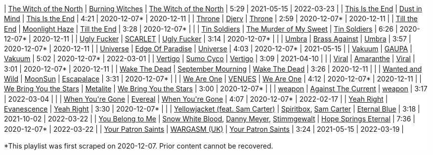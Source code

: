 | [The Witch of the North](https://open.spotify.com/track/4Bsaetsm0Ov8D7RvmFckVy) | [Burning Witches](https://open.spotify.com/artist/0eNuNAhL4dW2nvKbSe2mS8) | [The Witch of the North](https://open.spotify.com/album/6SQ4rGkdF2xqaBfLWj78Nn) | 5:29 | 2021-05-15 | 2022-03-23 |
| [This Is the End](https://open.spotify.com/track/1EjkGol5hmZXC0ac5SI62l) | [Dust in Mind](https://open.spotify.com/artist/6i49PLA6jBtxQhb1nxGhM7) | [This Is the End](https://open.spotify.com/album/0cB3Pi8DpvNGbdpgHfc4b0) | 4:21 | 2020-12-07\* | 2020-12-11 |
| [Throne](https://open.spotify.com/track/3FrBWZ5A44JTlowzHrydLa) | [Djerv](https://open.spotify.com/artist/0maicLMFF0aeHwJlQgZrNa) | [Throne](https://open.spotify.com/album/5qlC51M6oE1JXumk2noo7r) | 2:59 | 2020-12-07\* | 2020-12-11 |
| [Till the End](https://open.spotify.com/track/4mGrLbuibhtaUS5McNoUxi) | [Moonlight Haze](https://open.spotify.com/artist/1J9Jg6CEtjR3C4SFXz1elX) | [Till the End](https://open.spotify.com/album/3tGBWNAS5szJEllpKrgyX5) | 3:28 | 2020-12-07\* |  |
| [Tin Soldiers](https://open.spotify.com/track/7LvdCAqmBLiOFYReWT7crb) | [The Murder of My Sweet](https://open.spotify.com/artist/7B4zaOoCRV5xQg9ZUrl4B1) | [Tin Soldiers](https://open.spotify.com/album/2suDNX2Zms7YMC3jymUXnp) | 6:26 | 2020-12-07\* | 2020-12-11 |
| [Ugly Fucker](https://open.spotify.com/track/4Nn1QhNCbg405jWYRgIybs) | [SCARLET](https://open.spotify.com/artist/1ezwRjcVcSgr0HNIwRd2CN) | [Ugly Fucker](https://open.spotify.com/album/4XsoXgTq479PpAFbzExxF6) | 3:14 | 2020-12-07\* |  |
| [Umbra](https://open.spotify.com/track/6X5dxdTEbvVlzBWEZaNYYh) | [Brass Against](https://open.spotify.com/artist/25uPlxGvXMDy9eUX7oeDei) | [Umbra](https://open.spotify.com/album/3hNt3wQ8EJzxShv4OkJJvw) | 3:57 | 2020-12-07\* | 2020-12-11 |
| [Universe](https://open.spotify.com/track/4J2aPhC2ODvSURePYP5DqE) | [Edge Of Paradise](https://open.spotify.com/artist/45MvWoWLKlKglPHeKiVlJY) | [Universe](https://open.spotify.com/album/09IpPA2qwJeHgXj7l9P6gR) | 4:03 | 2020-12-07\* | 2021-05-15 |
| [Vakuum](https://open.spotify.com/track/36nwwsQJZbfRFZNCbqn4qH) | [GAUPA](https://open.spotify.com/artist/2xODNufQxAtc0gmDIhsjkg) | [Vakuum](https://open.spotify.com/album/7CaOsoRykCfCIiVywFT2w5) | 5:02 | 2020-12-07\* | 2022-03-01 |
| [Vertigo](https://open.spotify.com/track/1glkXrrq1qC6lhcNijksWb) | [Sumo Cyco](https://open.spotify.com/artist/3rSpnCzb6wtsvZlGkkcHz4) | [Vertigo](https://open.spotify.com/album/2zx6YAkUgWJDY1EyLF28Jc) | 3:09 | 2021-04-10 |  |
| [Viral](https://open.spotify.com/track/1iqgx6BkWYRorWDLwkpMJZ) | [Amaranthe](https://open.spotify.com/artist/2KaW48xlLnXC2v8tvyhWsa) | [Viral](https://open.spotify.com/album/4yaARCXEEPrYUpdHFP45Aq) | 3:01 | 2020-12-07\* | 2020-12-11 |
| [Wake The Dead](https://open.spotify.com/track/2Jvrhhgjyy5Tu8S8Is8sFb) | [September Mourning](https://open.spotify.com/artist/3u6jopsj6GeZAHJAmfUxk1) | [Wake The Dead](https://open.spotify.com/album/73Pgfi0hoibHQyesMK8x2R) | 3:26 | 2020-12-11 |  |
| [Wanted and Wild](https://open.spotify.com/track/71KBRRkf9uoIdW1sZ9zD3V) | [MoonSun](https://open.spotify.com/artist/1nSYsxBoOs3Cvi6j6WDXdS) | [Escapalace](https://open.spotify.com/album/3h7npJD5gTvtgblS9Zhqst) | 3:31 | 2020-12-07\* |  |
| [We Are One](https://open.spotify.com/track/2ViuvO19jpQnIo27PdojnV) | [VENUES](https://open.spotify.com/artist/21LZjxwncsHeKlwA2XPKEd) | [We Are One](https://open.spotify.com/album/2BaVfb1VtDzcadMTIld6Bb) | 4:12 | 2020-12-07\* | 2020-12-11 |
| [We Bring You the Stars](https://open.spotify.com/track/0xZ75ORYh9uWtBkCDbV8YU) | [Metalite](https://open.spotify.com/artist/18RXUrxy1BYOOvrW0XuFBg) | [We Bring You the Stars](https://open.spotify.com/album/2Y2c3UxmXkDuhbjnIAE9so) | 3:00 | 2020-12-07\* |  |
| [weapon](https://open.spotify.com/track/1MUExGawtk7kNqKaMO28wD) | [Against The Current](https://open.spotify.com/artist/6yhD1KjhLxIETFF7vIRf8B) | [weapon](https://open.spotify.com/album/3MBuWCEWssM1Yc7JmvuYB7) | 3:17 | 2022-03-04 |  |
| [When You're Gone](https://open.spotify.com/track/67ytcy7Sg1PTLPNkGn92qZ) | [Evereal](https://open.spotify.com/artist/17mUVDdPEzybiGUGJ0zmBI) | [When You're Gone](https://open.spotify.com/album/226OTt4h9VumNc6CTsz5dl) | 4:07 | 2020-12-07\* | 2022-02-17 |
| [Yeah Right](https://open.spotify.com/track/0UY45tlfKBdZhhku10TBEc) | [Evanescence](https://open.spotify.com/artist/5nGIFgo0shDenQYSE0Sn7c) | [Yeah Right](https://open.spotify.com/album/4Iz5ekk3xTAlml2xuo406P) | 3:30 | 2020-12-07\* |  |
| [Yellowjacket \(feat\. Sam Carter\)](https://open.spotify.com/track/3yk51U329nwdpeIHV0O5ez) | [Spiritbox](https://open.spotify.com/artist/4MzJMcHQBl9SIYSjwWn8QW), [Sam Carter](https://open.spotify.com/artist/21QEpK62qn34QVshh4qpTK) | [Eternal Blue](https://open.spotify.com/album/6cZ39G1mahxDAGfoPzDllb) | 3:18 | 2021-10-02 | 2022-03-22 |
| [You Belong to Me](https://open.spotify.com/track/55CskTAlGmdKUZb7FHwKpb) | [Snow White Blood](https://open.spotify.com/artist/59QoR8vFlxylSsDczH2TxW), [Danny Meyer](https://open.spotify.com/artist/1hcmqU4ByrfxRKPvohDJKT), [Stimmgewalt](https://open.spotify.com/artist/5kO2EHhesjO3Wit94Q9HfM) | [Hope Springs Eternal](https://open.spotify.com/album/4CIzS1KD1bplHbI2jivWjY) | 7:36 | 2020-12-07\* | 2022-03-22 |
| [Your Patron Saints](https://open.spotify.com/track/4GncSgtCbKjLwF9NfBHaI1) | [WARGASM \(UK\)](https://open.spotify.com/artist/1NRudBLaT84LXxfsYdFMhB) | [Your Patron Saints](https://open.spotify.com/album/3TnfQdBo7eimKEKwRIxzOA) | 3:24 | 2021-05-15 | 2022-03-19 |

\*This playlist was first scraped on 2020-12-07. Prior content cannot be recovered.